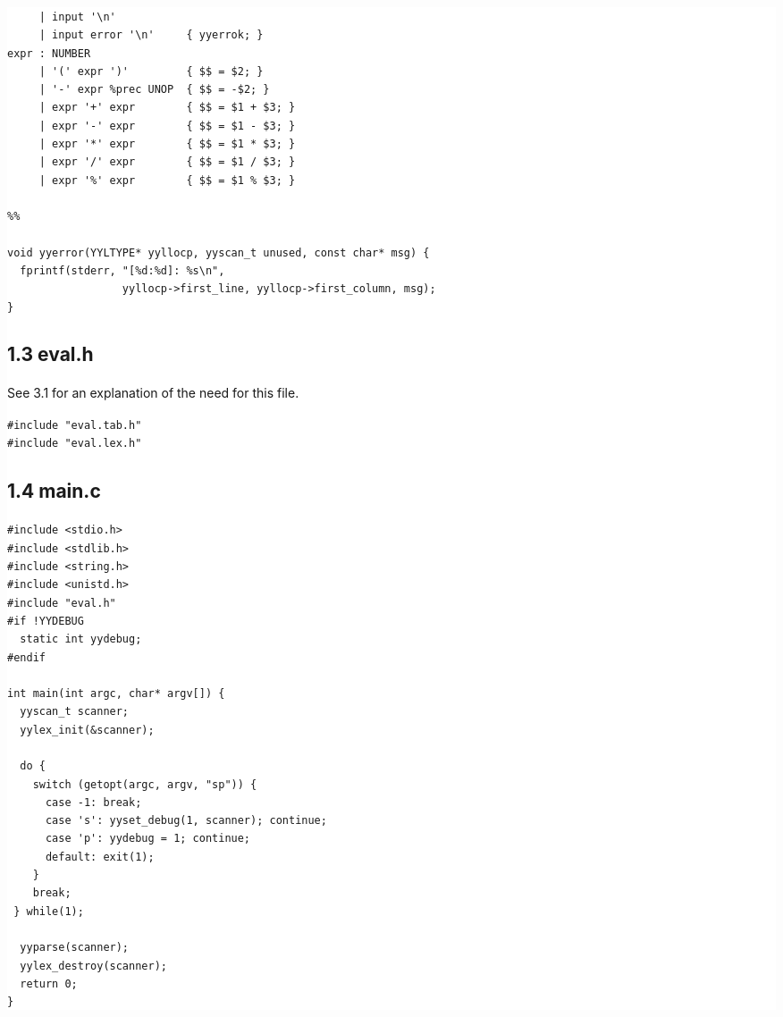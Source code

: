 ```
     | input '\n'
     | input error '\n'     { yyerrok; }
expr : NUMBER
     | '(' expr ')'         { $$ = $2; }
     | '-' expr %prec UNOP  { $$ = -$2; }
     | expr '+' expr        { $$ = $1 + $3; }
     | expr '-' expr        { $$ = $1 - $3; }
     | expr '*' expr        { $$ = $1 * $3; }
     | expr '/' expr        { $$ = $1 / $3; }
     | expr '%' expr        { $$ = $1 % $3; }

%%

void yyerror(YYLTYPE* yyllocp, yyscan_t unused, const char* msg) {
  fprintf(stderr, "[%d:%d]: %s\n",
                  yyllocp->first_line, yyllocp->first_column, msg);
}
```

## 1.3 eval.h

See 3.1 for an explanation of the need for this file.

```
#include "eval.tab.h"
#include "eval.lex.h"
```

## 1.4 main.c
```
#include <stdio.h>
#include <stdlib.h>
#include <string.h>
#include <unistd.h>
#include "eval.h"
#if !YYDEBUG
  static int yydebug;
#endif

int main(int argc, char* argv[]) {
  yyscan_t scanner;          
  yylex_init(&scanner);

  do {
    switch (getopt(argc, argv, "sp")) {
      case -1: break;
      case 's': yyset_debug(1, scanner); continue;
      case 'p': yydebug = 1; continue;
      default: exit(1);
    }
    break;
 } while(1);

  yyparse(scanner);          
  yylex_destroy(scanner);    
  return 0;
}
```
